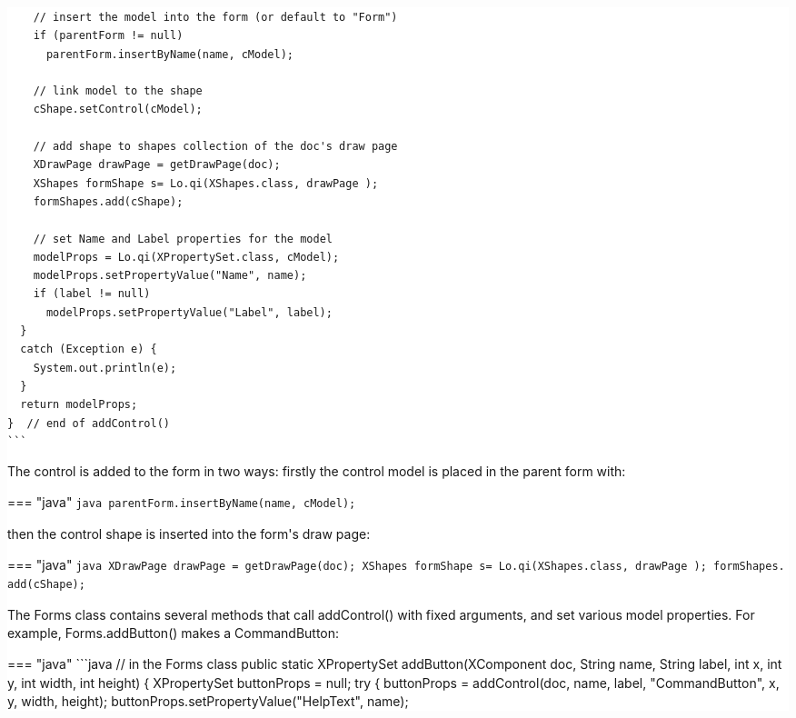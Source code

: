         // insert the model into the form (or default to "Form")
        if (parentForm != null)
          parentForm.insertByName(name, cModel);
    
        // link model to the shape
        cShape.setControl(cModel);
    
        // add shape to shapes collection of the doc's draw page
        XDrawPage drawPage = getDrawPage(doc);
        XShapes formShape s= Lo.qi(XShapes.class, drawPage );
        formShapes.add(cShape);
    
        // set Name and Label properties for the model
        modelProps = Lo.qi(XPropertySet.class, cModel);
        modelProps.setPropertyValue("Name", name);
        if (label != null)
          modelProps.setPropertyValue("Label", label);
      }
      catch (Exception e) {
        System.out.println(e);
      }
      return modelProps;
    }  // end of addControl()
    ```


The control is added to the form in two ways: firstly the control model is placed in the
parent form with:

=== "java"
    ```java
    parentForm.insertByName(name, cModel);
    ```

then the control shape is inserted into the form's draw page:

=== "java"
    ```java
    XDrawPage drawPage = getDrawPage(doc);
    XShapes formShape s= Lo.qi(XShapes.class, drawPage );
    formShapes.add(cShape);
    ```

The Forms class contains several methods that call addControl() with fixed
arguments, and set various model properties. For example, Forms.addButton() makes
a CommandButton:

=== "java"
    ```java
    // in the Forms class
    public static XPropertySet addButton(XComponent doc,
       String name, String label, int x, int y, int width, int height)
    {
      XPropertySet buttonProps = null;
      try {
        buttonProps = addControl(doc, name, label, "CommandButton",
                                 x, y, width, height);
        buttonProps.setPropertyValue("HelpText", name);
    